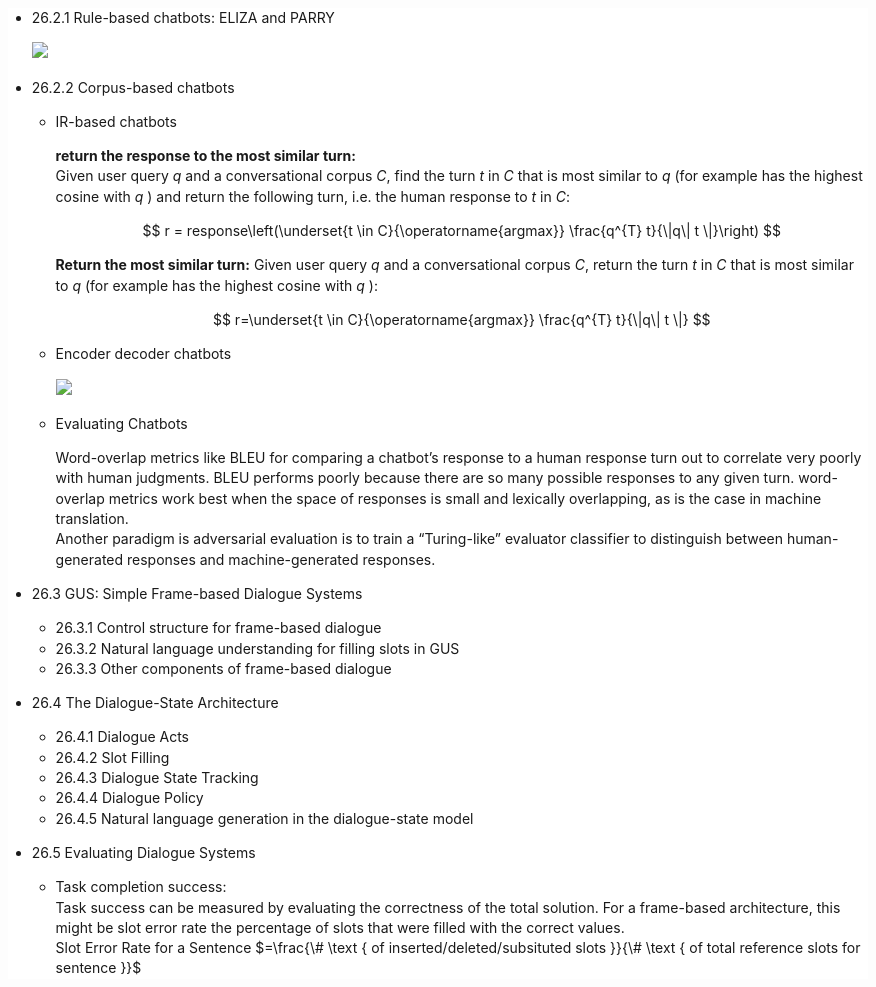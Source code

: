   - 26.2.1 Rule-based chatbots: ELIZA and PARRY

    <img src="https://cdn.mathpix.com/snip/images/RJZDKYxBc6yKb53vlhZKRcvlCRiCXmVlJpPlZYSXVpY.original.fullsize.png" style="width:50%"/>

  - 26.2.2 Corpus-based chatbots

    - IR-based chatbots

      **return the response to the most similar turn:**  
      Given user query $q$ and a conversational corpus $C,$ find the turn $t$ in $C$ that is most similar to $q$ (for example has the highest cosine with $q$ ) and return the following turn, i.e. the human response to $t$ in $C:$

      $$
      r = response\left(\underset{t \in C}{\operatorname{argmax}} \frac{q^{T} t}{\|q\| t \|}\right)
      $$

      **Return the most similar turn:** Given user query $q$ and a conversational corpus $C,$ return the turn $t$ in $C$ that is most similar to $q$ (for example has the highest cosine with $q$ ):

      $$
      r=\underset{t \in C}{\operatorname{argmax}} \frac{q^{T} t}{\|q\| t \|}
      $$

    - Encoder decoder chatbots

      <img src="https://cdn.mathpix.com/snip/images/6UsklVxu__9fVe80AvmPSOkLMChYY_HTOBQXCilU92Q.original.fullsize.png" style="width:50%"/>

    - Evaluating Chatbots

      Word-overlap metrics like BLEU for comparing a chatbot’s response to a human response turn out to correlate very poorly with human judgments. BLEU performs poorly because there are so many possible responses to any given turn. word-overlap metrics work best when the space of responses is small and lexically overlapping, as is the case in machine translation.  
      Another paradigm is adversarial evaluation is to train a “Turing-like” evaluator classifier to distinguish between human-generated responses and machine-generated responses.

- 26.3 GUS: Simple Frame-based Dialogue Systems

  - 26.3.1 Control structure for frame-based dialogue
  - 26.3.2 Natural language understanding for filling slots in GUS
  - 26.3.3 Other components of frame-based dialogue

- 26.4 The Dialogue-State Architecture

  - 26.4.1 Dialogue Acts
  - 26.4.2 Slot Filling
  - 26.4.3 Dialogue State Tracking
  - 26.4.4 Dialogue Policy
  - 26.4.5 Natural language generation in the dialogue-state model

- 26.5 Evaluating Dialogue Systems

  - Task completion success:  
    Task success can be measured by evaluating the correctness of the total solution. For a frame-based architecture, this might be slot error rate the percentage of slots that were filled with the correct values.  
    Slot Error Rate for a Sentence $=\frac{\# \text { of inserted/deleted/subsituted slots }}{\# \text { of total reference slots for sentence }}$
